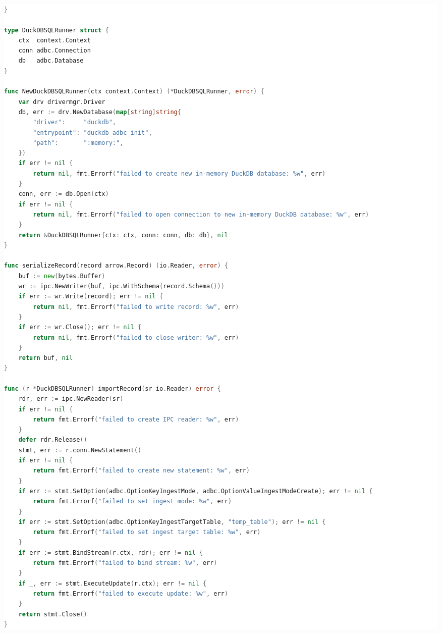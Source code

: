 ```go
}

type DuckDBSQLRunner struct {
    ctx  context.Context
    conn adbc.Connection
    db   adbc.Database
}

func NewDuckDBSQLRunner(ctx context.Context) (*DuckDBSQLRunner, error) {
    var drv drivermgr.Driver
    db, err := drv.NewDatabase(map[string]string{
        "driver":     "duckdb",
        "entrypoint": "duckdb_adbc_init",
        "path":       ":memory:",
    })
    if err != nil {
        return nil, fmt.Errorf("failed to create new in-memory DuckDB database: %w", err)
    }
    conn, err := db.Open(ctx)
    if err != nil {
        return nil, fmt.Errorf("failed to open connection to new in-memory DuckDB database: %w", err)
    }
    return &DuckDBSQLRunner{ctx: ctx, conn: conn, db: db}, nil
}

func serializeRecord(record arrow.Record) (io.Reader, error) {
    buf := new(bytes.Buffer)
    wr := ipc.NewWriter(buf, ipc.WithSchema(record.Schema()))
    if err := wr.Write(record); err != nil {
        return nil, fmt.Errorf("failed to write record: %w", err)
    }
    if err := wr.Close(); err != nil {
        return nil, fmt.Errorf("failed to close writer: %w", err)
    }
    return buf, nil
}

func (r *DuckDBSQLRunner) importRecord(sr io.Reader) error {
    rdr, err := ipc.NewReader(sr)
    if err != nil {
        return fmt.Errorf("failed to create IPC reader: %w", err)
    }
    defer rdr.Release()
    stmt, err := r.conn.NewStatement()
    if err != nil {
        return fmt.Errorf("failed to create new statement: %w", err)
    }
    if err := stmt.SetOption(adbc.OptionKeyIngestMode, adbc.OptionValueIngestModeCreate); err != nil {
        return fmt.Errorf("failed to set ingest mode: %w", err)
    }
    if err := stmt.SetOption(adbc.OptionKeyIngestTargetTable, "temp_table"); err != nil {
        return fmt.Errorf("failed to set ingest target table: %w", err)
    }
    if err := stmt.BindStream(r.ctx, rdr); err != nil {
        return fmt.Errorf("failed to bind stream: %w", err)
    }
    if _, err := stmt.ExecuteUpdate(r.ctx); err != nil {
        return fmt.Errorf("failed to execute update: %w", err)
    }
    return stmt.Close()
}
```